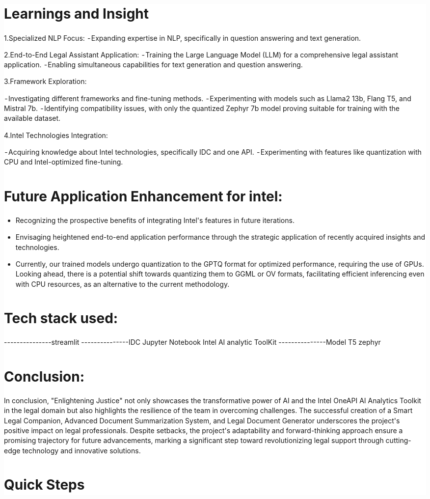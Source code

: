 # Learnings and Insight

1.Specialized NLP Focus:
 - Expanding expertise in NLP, specifically in question answering and text generation.

2.End-to-End Legal Assistant Application:
 - Training the Large Language Model (LLM) for a comprehensive legal assistant application.
 - Enabling simultaneous capabilities for text generation and question answering.

3.Framework Exploration:

 - Investigating different frameworks and fine-tuning methods.
 - Experimenting with models such as Llama2 13b, Flang T5, and Mistral 7b.
 - Identifying compatibility issues, with only the quantized Zephyr 7b model proving suitable for training with the available dataset.

4.Intel Technologies Integration:

 - Acquiring knowledge about Intel technologies, specifically IDC and one API.
 - Experimenting with features like quantization with CPU and Intel-optimized fine-tuning.

 # Future Application Enhancement for intel:
  - Recognizing the prospective benefits of integrating Intel's features in future iterations.
  - Envisaging heightened end-to-end application performance through the strategic application of recently acquired insights and technologies.
  
  - Currently, our trained models undergo quantization to the GPTQ format for optimized performance, requiring the use of GPUs. Looking ahead, there is a potential shift towards quantizing them to GGML or OV formats, facilitating efficient inferencing even with CPU resources, as an alternative to the     current methodology.

# Tech stack used:
---------------streamlit
---------------IDC Jupyter Notebook Intel AI analytic ToolKit
---------------Model T5 zephyr


# Conclusion:

In conclusion, "Enlightening Justice" not only showcases the transformative power of AI and the Intel OneAPI AI Analytics Toolkit in the legal domain but also highlights the resilience of the team in overcoming challenges. The successful creation of a Smart Legal Companion, Advanced Document Summarization System, and Legal Document Generator underscores the project's positive impact on legal professionals. Despite setbacks, the project's adaptability and forward-thinking approach ensure a promising trajectory for future advancements, marking a significant step toward revolutionizing legal support through cutting-edge technology and innovative solutions.


# Quick Steps
